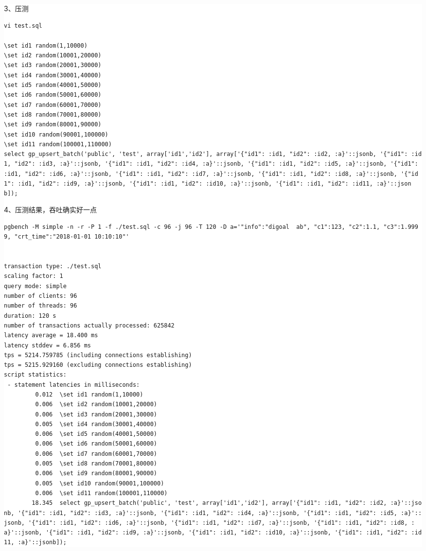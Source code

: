 3、压测  
  
```  
vi test.sql  
  
\set id1 random(1,10000)  
\set id2 random(10001,20000)  
\set id3 random(20001,30000)  
\set id4 random(30001,40000)  
\set id5 random(40001,50000)  
\set id6 random(50001,60000)  
\set id7 random(60001,70000)  
\set id8 random(70001,80000)  
\set id9 random(80001,90000)  
\set id10 random(90001,100000)  
\set id11 random(100001,110000)  
select gp_upsert_batch('public', 'test', array['id1','id2'], array['{"id1": :id1, "id2": :id2, :a}'::jsonb, '{"id1": :id1, "id2": :id3, :a}'::jsonb, '{"id1": :id1, "id2": :id4, :a}'::jsonb, '{"id1": :id1, "id2": :id5, :a}'::jsonb, '{"id1": :id1, "id2": :id6, :a}'::jsonb, '{"id1": :id1, "id2": :id7, :a}'::jsonb, '{"id1": :id1, "id2": :id8, :a}'::jsonb, '{"id1": :id1, "id2": :id9, :a}'::jsonb, '{"id1": :id1, "id2": :id10, :a}'::jsonb, '{"id1": :id1, "id2": :id11, :a}'::jsonb]);  
```  
  
4、压测结果，吞吐确实好一点  
  
```  
pgbench -M simple -n -r -P 1 -f ./test.sql -c 96 -j 96 -T 120 -D a='"info":"digoal  ab", "c1":123, "c2":1.1, "c3":1.9999, "crt_time":"2018-01-01 10:10:10"'  
  

transaction type: ./test.sql
scaling factor: 1
query mode: simple
number of clients: 96
number of threads: 96
duration: 120 s
number of transactions actually processed: 625842
latency average = 18.400 ms
latency stddev = 6.856 ms
tps = 5214.759785 (including connections establishing)
tps = 5215.929160 (excluding connections establishing)
script statistics:
 - statement latencies in milliseconds:
         0.012  \set id1 random(1,10000)  
         0.006  \set id2 random(10001,20000)  
         0.006  \set id3 random(20001,30000)  
         0.005  \set id4 random(30001,40000)  
         0.006  \set id5 random(40001,50000)  
         0.006  \set id6 random(50001,60000)  
         0.006  \set id7 random(60001,70000)  
         0.005  \set id8 random(70001,80000)  
         0.006  \set id9 random(80001,90000)  
         0.005  \set id10 random(90001,100000)  
         0.006  \set id11 random(100001,110000)  
        18.345  select gp_upsert_batch('public', 'test', array['id1','id2'], array['{"id1": :id1, "id2": :id2, :a}'::jsonb, '{"id1": :id1, "id2": :id3, :a}'::jsonb, '{"id1": :id1, "id2": :id4, :a}'::jsonb, '{"id1": :id1, "id2": :id5, :a}'::jsonb, '{"id1": :id1, "id2": :id6, :a}'::jsonb, '{"id1": :id1, "id2": :id7, :a}'::jsonb, '{"id1": :id1, "id2": :id8, :a}'::jsonb, '{"id1": :id1, "id2": :id9, :a}'::jsonb, '{"id1": :id1, "id2": :id10, :a}'::jsonb, '{"id1": :id1, "id2": :id11, :a}'::jsonb]);  
```  
  